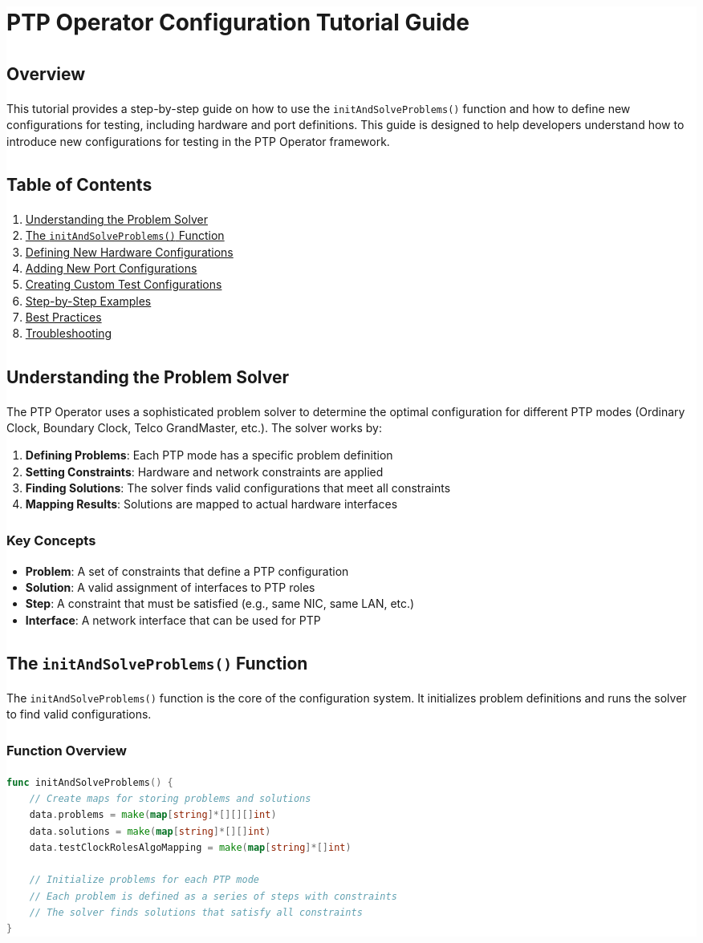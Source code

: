 # PTP Operator Configuration Tutorial Guide

## Overview

This tutorial provides a step-by-step guide on how to use the `initAndSolveProblems()` function and how to define new configurations for testing, including hardware and port definitions. This guide is designed to help developers understand how to introduce new configurations for testing in the PTP Operator framework.

## Table of Contents

1. [Understanding the Problem Solver](#understanding-the-problem-solver)
2. [The `initAndSolveProblems()` Function](#the-initandsolveproblems-function)
3. [Defining New Hardware Configurations](#defining-new-hardware-configurations)
4. [Adding New Port Configurations](#adding-new-port-configurations)
5. [Creating Custom Test Configurations](#creating-custom-test-configurations)
6. [Step-by-Step Examples](#step-by-step-examples)
7. [Best Practices](#best-practices)
8. [Troubleshooting](#troubleshooting)

## Understanding the Problem Solver

The PTP Operator uses a sophisticated problem solver to determine the optimal configuration for different PTP modes (Ordinary Clock, Boundary Clock, Telco GrandMaster, etc.). The solver works by:

1. **Defining Problems**: Each PTP mode has a specific problem definition
2. **Setting Constraints**: Hardware and network constraints are applied
3. **Finding Solutions**: The solver finds valid configurations that meet all constraints
4. **Mapping Results**: Solutions are mapped to actual hardware interfaces

### Key Concepts

- **Problem**: A set of constraints that define a PTP configuration
- **Solution**: A valid assignment of interfaces to PTP roles
- **Step**: A constraint that must be satisfied (e.g., same NIC, same LAN, etc.)
- **Interface**: A network interface that can be used for PTP

## The `initAndSolveProblems()` Function

The `initAndSolveProblems()` function is the core of the configuration system. It initializes problem definitions and runs the solver to find valid configurations.

### Function Overview

```go
func initAndSolveProblems() {
    // Create maps for storing problems and solutions
    data.problems = make(map[string]*[][][]int)
    data.solutions = make(map[string]*[][]int)
    data.testClockRolesAlgoMapping = make(map[string]*[]int)

    // Initialize problems for each PTP mode
    // Each problem is defined as a series of steps with constraints
    // The solver finds solutions that satisfy all constraints
}
```
